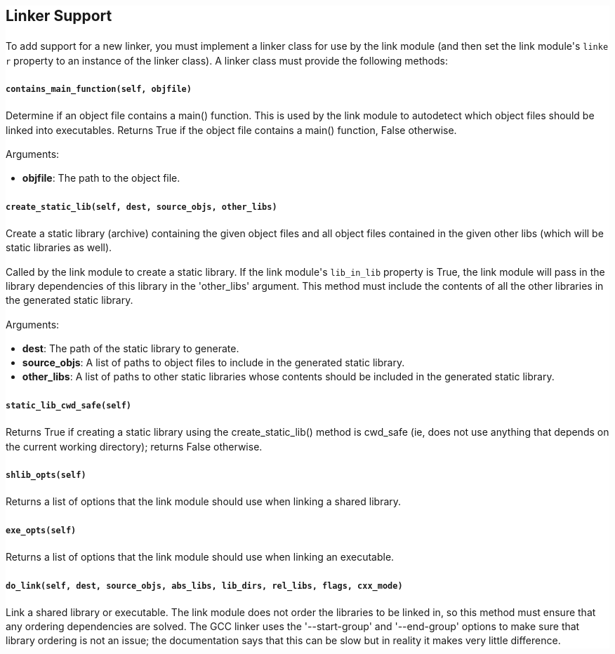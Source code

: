 Linker Support
----------------

To add support for a new linker, you must implement a linker class for use by the link module (and then set the link module's `linker` property
to an instance of the linker class). A linker class must provide the following methods:

#### `contains_main_function(self, objfile)`
Determine if an object file contains a main() function. This is used by the link module to autodetect which object files
should be linked into executables. Returns True if the object file contains a main() function, False otherwise.

Arguments:
 * **objfile**: The path to the object file.

#### `create_static_lib(self, dest, source_objs, other_libs)`
Create a static library (archive) containing the given object files and all object files contained in
the given other libs (which will be static libraries as well).

Called by the link module to create a static library. If the link module's `lib_in_lib` property is True,
the link module will pass in the library dependencies of this library in the 'other_libs' argument. This
method must include the contents of all the other libraries in the generated static library.

Arguments:
 * **dest**: The path of the static library to generate.
 * **source_objs**: A list of paths to object files to include in the generated static library.
 * **other_libs**: A list of paths to other static libraries whose contents should be included in the generated static library.

#### `static_lib_cwd_safe(self)`
Returns True if creating a static library using the create_static_lib() method is cwd_safe (ie, does not
use anything that depends on the current working directory); returns False otherwise.

#### `shlib_opts(self)`
Returns a list of options that the link module should use when linking a shared library.

#### `exe_opts(self)`
Returns a list of options that the link module should use when linking an executable.

#### `do_link(self, dest, source_objs, abs_libs, lib_dirs, rel_libs, flags, cxx_mode)`
Link a shared library or executable. The link module does not order the libraries to be linked in, so this
method must ensure that any ordering dependencies are solved. The GCC linker uses the '--start-group' and
'--end-group' options to make sure that library ordering is not an issue; the documentation says that this
can be slow but in reality it makes very little difference.
